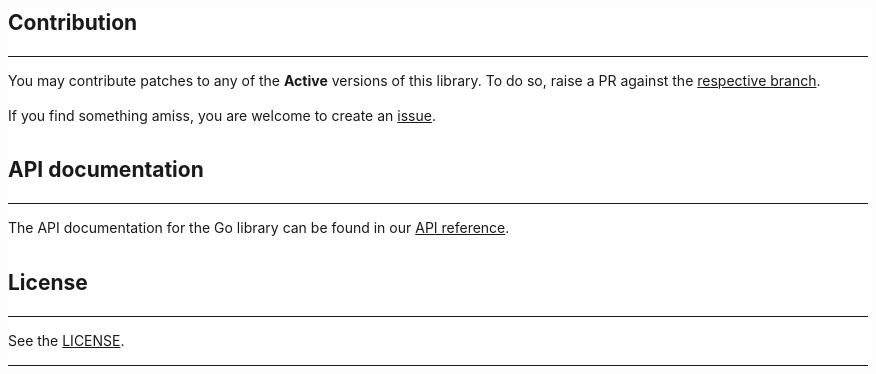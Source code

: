 ## Contribution
***
You may contribute patches to any of the **Active** versions of this library. To do so, raise a PR against the [respective branch](#library-versions).

If you find something amiss, you are welcome to create an [issue](https://github.com/chargebee/chargebee-go/issues).

## API documentation
***

The API documentation for the Go library can be found in our [API reference](https://apidocs.chargebee.com/docs/api?lang=go).

## License
***

See the [LICENSE](LICENSE).

---
